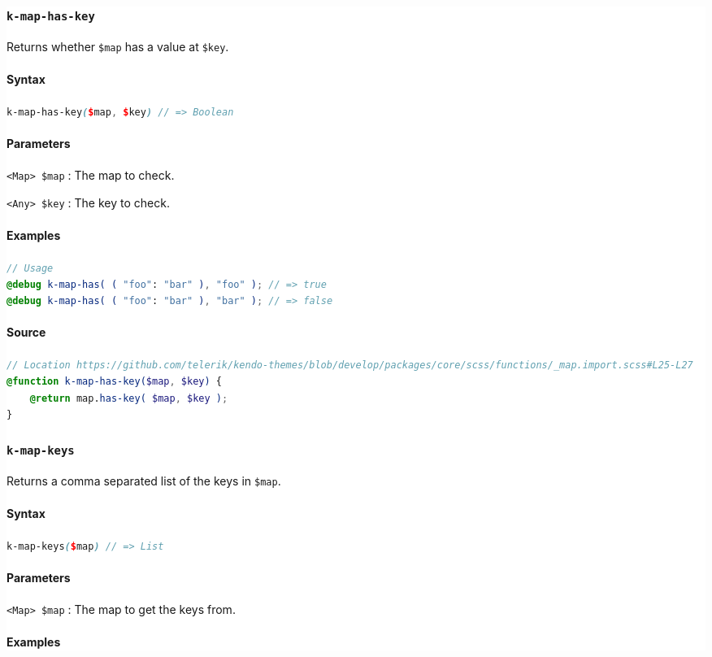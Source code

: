### `k-map-has-key`

Returns whether `$map` has a value at `$key`.


#### Syntax

```scss
k-map-has-key($map, $key) // => Boolean
```

#### Parameters


`<Map> $map`
: The map to check.

`<Any> $key`
: The key to check.


#### Examples

```scss
// Usage
@debug k-map-has( ( "foo": "bar" ), "foo" ); // => true
@debug k-map-has( ( "foo": "bar" ), "bar" ); // => false
```


#### Source

```scss
// Location https://github.com/telerik/kendo-themes/blob/develop/packages/core/scss/functions/_map.import.scss#L25-L27
@function k-map-has-key($map, $key) {
    @return map.has-key( $map, $key );
}
```

### `k-map-keys`

Returns a comma separated list of the keys in `$map`.


#### Syntax

```scss
k-map-keys($map) // => List
```

#### Parameters


`<Map> $map`
: The map to get the keys from.


#### Examples
